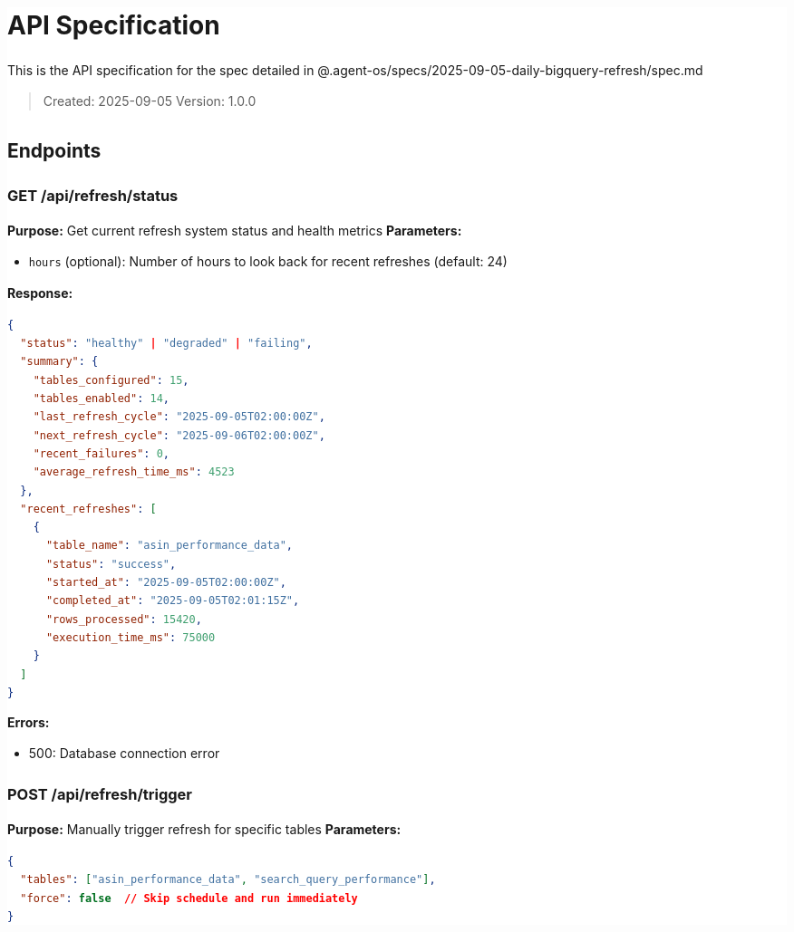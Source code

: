 # API Specification

This is the API specification for the spec detailed in @.agent-os/specs/2025-09-05-daily-bigquery-refresh/spec.md

> Created: 2025-09-05
> Version: 1.0.0

## Endpoints

### GET /api/refresh/status

**Purpose:** Get current refresh system status and health metrics
**Parameters:** 
- `hours` (optional): Number of hours to look back for recent refreshes (default: 24)

**Response:**
```json
{
  "status": "healthy" | "degraded" | "failing",
  "summary": {
    "tables_configured": 15,
    "tables_enabled": 14,
    "last_refresh_cycle": "2025-09-05T02:00:00Z",
    "next_refresh_cycle": "2025-09-06T02:00:00Z",
    "recent_failures": 0,
    "average_refresh_time_ms": 4523
  },
  "recent_refreshes": [
    {
      "table_name": "asin_performance_data",
      "status": "success",
      "started_at": "2025-09-05T02:00:00Z",
      "completed_at": "2025-09-05T02:01:15Z",
      "rows_processed": 15420,
      "execution_time_ms": 75000
    }
  ]
}
```
**Errors:** 
- 500: Database connection error

### POST /api/refresh/trigger

**Purpose:** Manually trigger refresh for specific tables
**Parameters:**
```json
{
  "tables": ["asin_performance_data", "search_query_performance"],
  "force": false  // Skip schedule and run immediately
}
```
